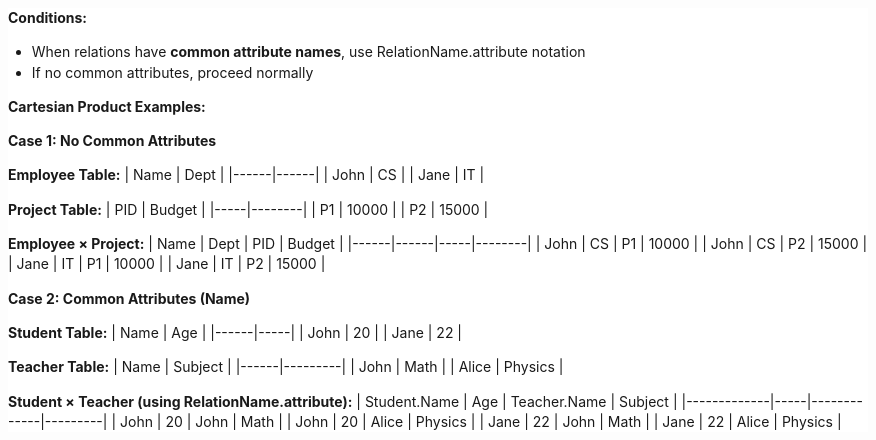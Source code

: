 **Conditions:**
- When relations have **common attribute names**, use RelationName.attribute notation
- If no common attributes, proceed normally

**Cartesian Product Examples:**

**Case 1: No Common Attributes**

**Employee Table:**
| Name | Dept |
|------|------|
| John | CS |
| Jane | IT |

**Project Table:**
| PID | Budget |
|-----|--------|
| P1 | 10000 |
| P2 | 15000 |

**Employee × Project:**
| Name | Dept | PID | Budget |
|------|------|-----|--------|
| John | CS | P1 | 10000 |
| John | CS | P2 | 15000 |
| Jane | IT | P1 | 10000 |
| Jane | IT | P2 | 15000 |

**Case 2: Common Attributes (Name)**

**Student Table:**
| Name | Age |
|------|-----|
| John | 20 |
| Jane | 22 |

**Teacher Table:**
| Name | Subject |
|------|---------|
| John | Math |
| Alice | Physics |

**Student × Teacher (using RelationName.attribute):**
| Student.Name | Age | Teacher.Name | Subject |
|-------------|-----|-------------|---------|
| John | 20 | John | Math |
| John | 20 | Alice | Physics |
| Jane | 22 | John | Math |
| Jane | 22 | Alice | Physics |
